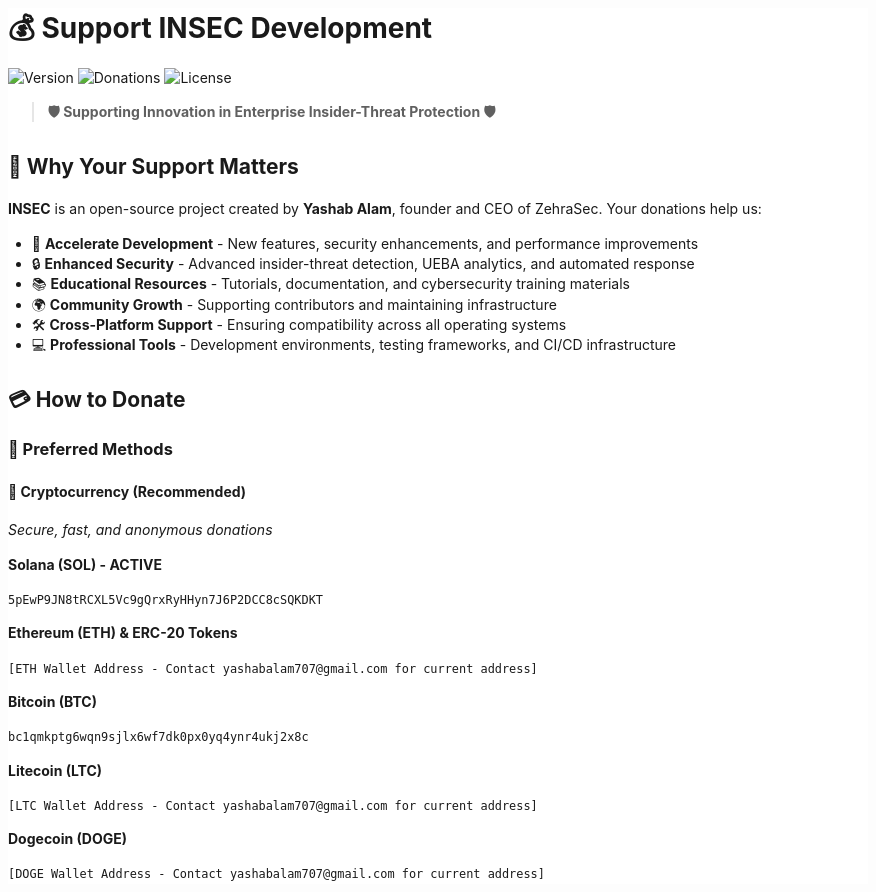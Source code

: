 # 💰 Support INSEC Development

![Version](https://img.shields.io/github/v/release/yashab-cyber/insec)
![Donations](https://img.shields.io/badge/donations-welcome-brightgreen.svg)
![License](https://img.shields.io/badge/license-Apache%202.0-blue.svg)

> **🛡️ Supporting Innovation in Enterprise Insider-Threat Protection 🛡️**

## 🙏 Why Your Support Matters

**INSEC** is an open-source project created by **Yashab Alam**, founder and CEO of ZehraSec. Your donations help us:

- 🚀 **Accelerate Development** - New features, security enhancements, and performance improvements
- 🔒 **Enhanced Security** - Advanced insider-threat detection, UEBA analytics, and automated response
- 📚 **Educational Resources** - Tutorials, documentation, and cybersecurity training materials
- 🌍 **Community Growth** - Supporting contributors and maintaining infrastructure
- 🛠️ **Cross-Platform Support** - Ensuring compatibility across all operating systems
- 💻 **Professional Tools** - Development environments, testing frameworks, and CI/CD infrastructure

## 💳 How to Donate

### 🌟 Preferred Methods

#### 💱 Cryptocurrency (Recommended)
*Secure, fast, and anonymous donations*

**Solana (SOL) - ACTIVE**
```
5pEwP9JN8tRCXL5Vc9gQrxRyHHyn7J6P2DCC8cSQKDKT
```

**Ethereum (ETH) & ERC-20 Tokens**
```
[ETH Wallet Address - Contact yashabalam707@gmail.com for current address]
```

**Bitcoin (BTC)**
```
bc1qmkptg6wqn9sjlx6wf7dk0px0yq4ynr4ukj2x8c
```

**Litecoin (LTC)**
```
[LTC Wallet Address - Contact yashabalam707@gmail.com for current address]
```

**Dogecoin (DOGE)**
```
[DOGE Wallet Address - Contact yashabalam707@gmail.com for current address]
```
